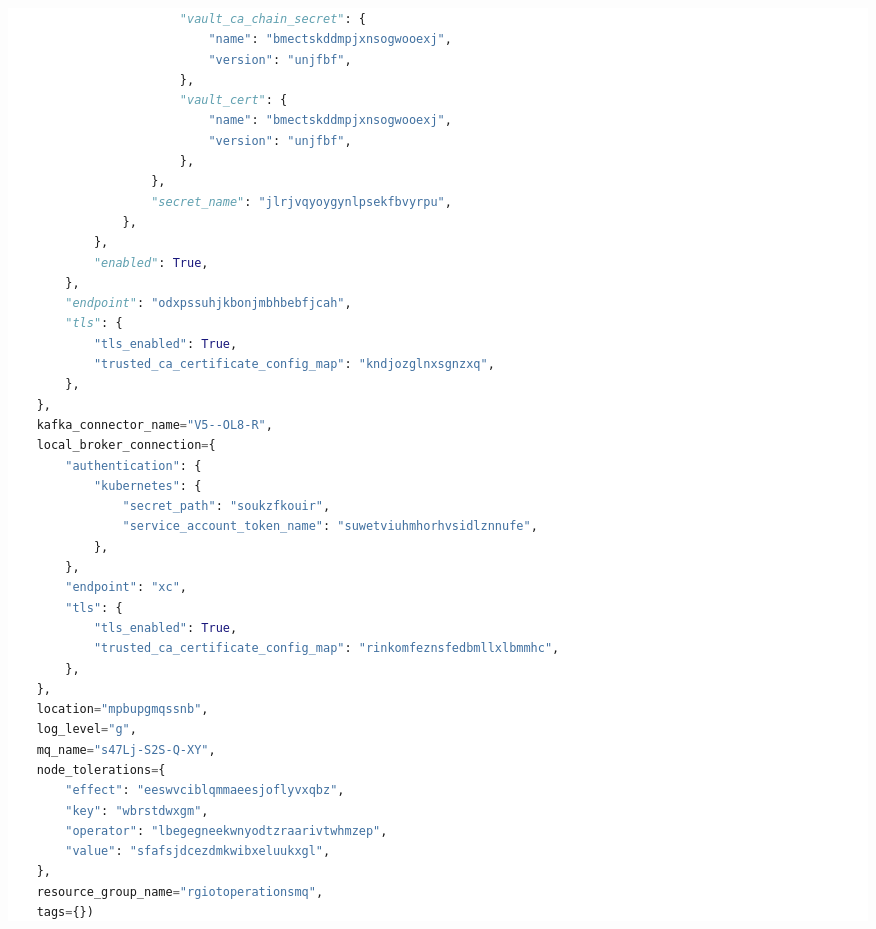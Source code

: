 ```python
                        "vault_ca_chain_secret": {
                            "name": "bmectskddmpjxnsogwooexj",
                            "version": "unjfbf",
                        },
                        "vault_cert": {
                            "name": "bmectskddmpjxnsogwooexj",
                            "version": "unjfbf",
                        },
                    },
                    "secret_name": "jlrjvqyoygynlpsekfbvyrpu",
                },
            },
            "enabled": True,
        },
        "endpoint": "odxpssuhjkbonjmbhbebfjcah",
        "tls": {
            "tls_enabled": True,
            "trusted_ca_certificate_config_map": "kndjozglnxsgnzxq",
        },
    },
    kafka_connector_name="V5--OL8-R",
    local_broker_connection={
        "authentication": {
            "kubernetes": {
                "secret_path": "soukzfkouir",
                "service_account_token_name": "suwetviuhmhorhvsidlznnufe",
            },
        },
        "endpoint": "xc",
        "tls": {
            "tls_enabled": True,
            "trusted_ca_certificate_config_map": "rinkomfeznsfedbmllxlbmmhc",
        },
    },
    location="mpbupgmqssnb",
    log_level="g",
    mq_name="s47Lj-S2S-Q-XY",
    node_tolerations={
        "effect": "eeswvciblqmmaeesjoflyvxqbz",
        "key": "wbrstdwxgm",
        "operator": "lbegegneekwnyodtzraarivtwhmzep",
        "value": "sfafsjdcezdmkwibxeluukxgl",
    },
    resource_group_name="rgiotoperationsmq",
    tags={})

```


</pulumi-choosable>
</div>
